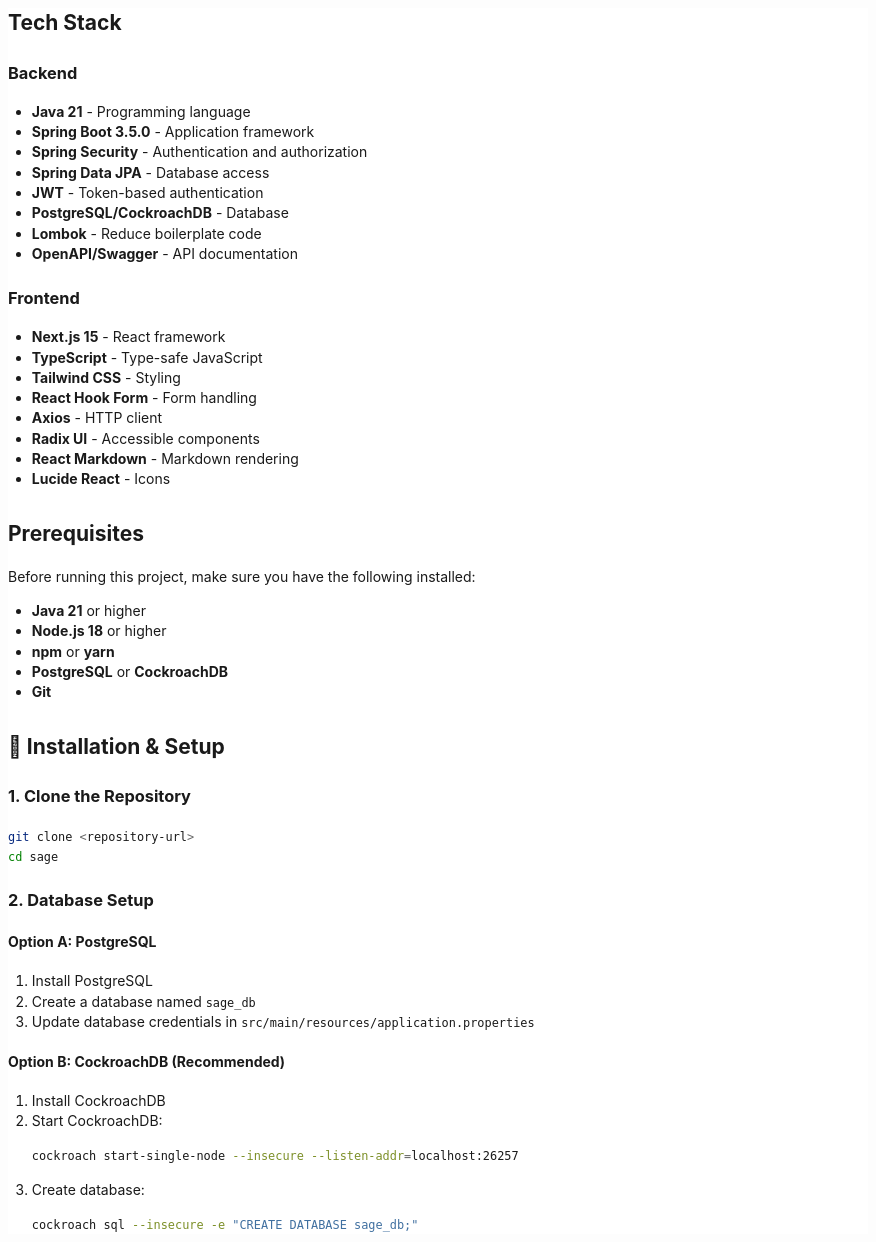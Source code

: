 ##  Tech Stack

### Backend
- **Java 21** - Programming language
- **Spring Boot 3.5.0** - Application framework
- **Spring Security** - Authentication and authorization
- **Spring Data JPA** - Database access
- **JWT** - Token-based authentication
- **PostgreSQL/CockroachDB** - Database
- **Lombok** - Reduce boilerplate code
- **OpenAPI/Swagger** - API documentation

### Frontend
- **Next.js 15** - React framework
- **TypeScript** - Type-safe JavaScript
- **Tailwind CSS** - Styling
- **React Hook Form** - Form handling
- **Axios** - HTTP client
- **Radix UI** - Accessible components
- **React Markdown** - Markdown rendering
- **Lucide React** - Icons

##  Prerequisites

Before running this project, make sure you have the following installed:

- **Java 21** or higher
- **Node.js 18** or higher
- **npm** or **yarn**
- **PostgreSQL** or **CockroachDB**
- **Git**

## 🚀 Installation & Setup

### 1. Clone the Repository

```bash
git clone <repository-url>
cd sage
```

### 2. Database Setup

#### Option A: PostgreSQL
1. Install PostgreSQL
2. Create a database named `sage_db`
3. Update database credentials in `src/main/resources/application.properties`

#### Option B: CockroachDB (Recommended)
1. Install CockroachDB
2. Start CockroachDB:
   ```bash
   cockroach start-single-node --insecure --listen-addr=localhost:26257
   ```
3. Create database:
   ```bash
   cockroach sql --insecure -e "CREATE DATABASE sage_db;"
   ```
